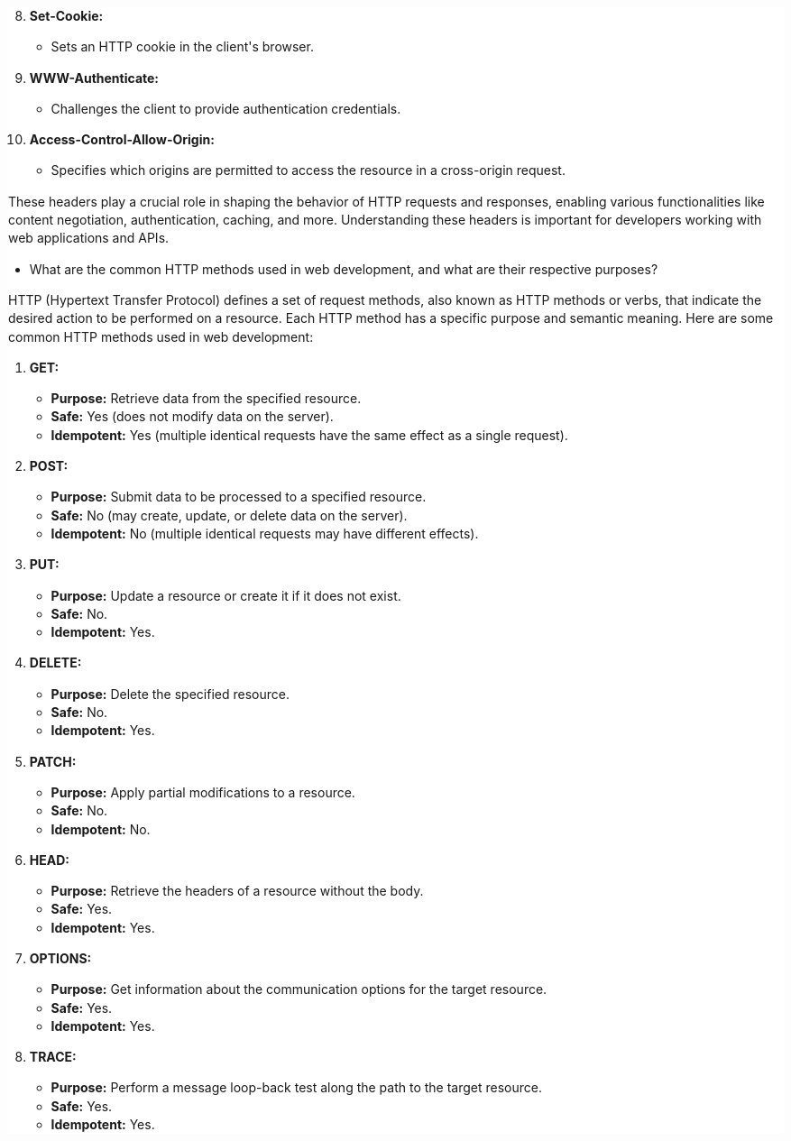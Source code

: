 8. **Set-Cookie:**
   - Sets an HTTP cookie in the client's browser.

9. **WWW-Authenticate:**
   - Challenges the client to provide authentication credentials.

10. **Access-Control-Allow-Origin:**
    - Specifies which origins are permitted to access the resource in a cross-origin request.

These headers play a crucial role in shaping the behavior of HTTP requests and responses, enabling various functionalities like content negotiation, authentication, caching, and more. Understanding these headers is important for developers working with web applications and APIs.
- What are the common HTTP methods used in web development, and what are their respective purposes?

HTTP (Hypertext Transfer Protocol) defines a set of request methods, also known as HTTP methods or verbs, that indicate the desired action to be performed on a resource. Each HTTP method has a specific purpose and semantic meaning. Here are some common HTTP methods used in web development:

1. **GET:**
   - **Purpose:** Retrieve data from the specified resource.
   - **Safe:** Yes (does not modify data on the server).
   - **Idempotent:** Yes (multiple identical requests have the same effect as a single request).

2. **POST:**
   - **Purpose:** Submit data to be processed to a specified resource.
   - **Safe:** No (may create, update, or delete data on the server).
   - **Idempotent:** No (multiple identical requests may have different effects).

3. **PUT:**
   - **Purpose:** Update a resource or create it if it does not exist.
   - **Safe:** No.
   - **Idempotent:** Yes.

4. **DELETE:**
   - **Purpose:** Delete the specified resource.
   - **Safe:** No.
   - **Idempotent:** Yes.

5. **PATCH:**
   - **Purpose:** Apply partial modifications to a resource.
   - **Safe:** No.
   - **Idempotent:** No.

6. **HEAD:**
   - **Purpose:** Retrieve the headers of a resource without the body.
   - **Safe:** Yes.
   - **Idempotent:** Yes.

7. **OPTIONS:**
   - **Purpose:** Get information about the communication options for the target resource.
   - **Safe:** Yes.
   - **Idempotent:** Yes.

8. **TRACE:**
   - **Purpose:** Perform a message loop-back test along the path to the target resource.
   - **Safe:** Yes.
   - **Idempotent:** Yes.
